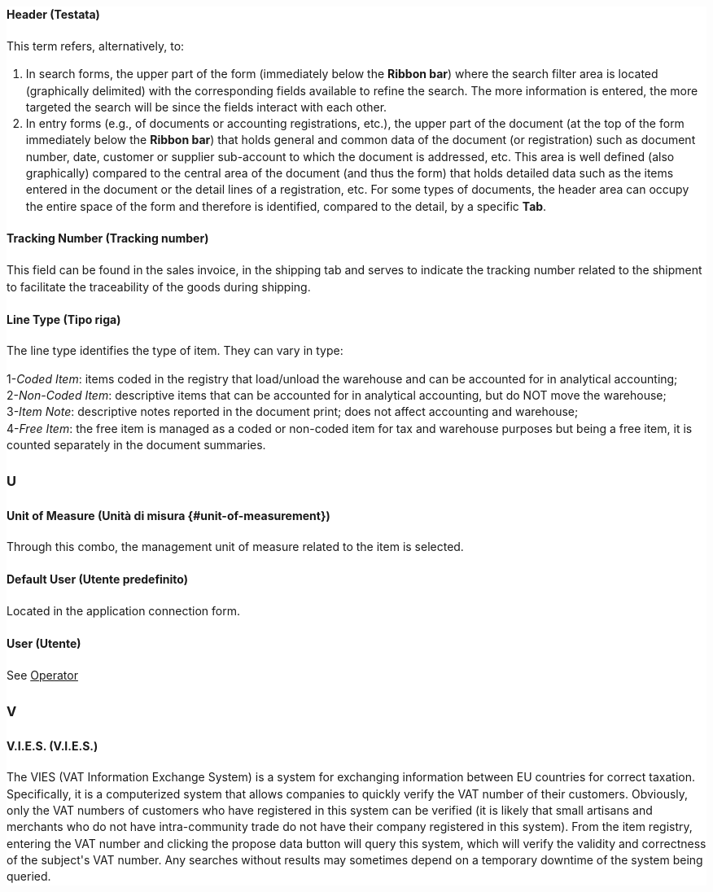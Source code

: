 #### Header (Testata)
This term refers, alternatively, to:
 1. In search forms, the upper part of the form (immediately below the **Ribbon bar**) where the search filter area is located (graphically delimited) with the corresponding fields available to refine the search. The more information is entered, the more targeted the search will be since the fields interact with each other.
 2. In entry forms (e.g., of documents or accounting registrations, etc.), the upper part of the document (at the top of the form immediately below the **Ribbon bar**) that holds general and common data of the document (or registration) such as document number, date, customer or supplier sub-account to which the document is addressed, etc. This area is well defined (also graphically) compared to the central area of the document (and thus the form) that holds detailed data such as the items entered in the document or the detail lines of a registration, etc. For some types of documents, the header area can occupy the entire space of the form and therefore is identified, compared to the detail, by a specific **Tab**.


#### Tracking Number (Tracking number)
This field can be found in the sales invoice, in the shipping tab and serves to indicate the tracking number related to the shipment to facilitate the traceability of the goods during shipping.

#### Line Type (Tipo riga)
The line type identifies the type of item. They can vary in type:

1-*Coded Item*: items coded in the registry that load/unload the warehouse and can be accounted for in analytical accounting;  
2-*Non-Coded Item*: descriptive items that can be accounted for in analytical accounting, but do NOT move the warehouse;  
3-*Item Note*: descriptive notes reported in the document print; does not affect accounting and warehouse;  
4-*Free Item*: the free item is managed as a coded or non-coded item for tax and warehouse purposes but being a free item, it is counted separately in the document summaries.


### U


#### Unit of Measure (Unità di misura {#unit-of-measurement})
Through this combo, the management unit of measure related to the item is selected.

#### Default User (Utente predefinito)
Located in the application connection form.

#### User (Utente)
See [Operator](#user)


### V


#### V.I.E.S. (V.I.E.S.)
The VIES (VAT Information Exchange System) is a system for exchanging information between EU countries for correct taxation. Specifically, it is a computerized system that allows companies to quickly verify the VAT number of their customers. Obviously, only the VAT numbers of customers who have registered in this system can be verified (it is likely that small artisans and merchants who do not have intra-community trade do not have their company registered in this system). From the item registry, entering the VAT number and clicking the propose data button will query this system, which will verify the validity and correctness of the subject's VAT number. Any searches without results may sometimes depend on a temporary downtime of the system being queried.
